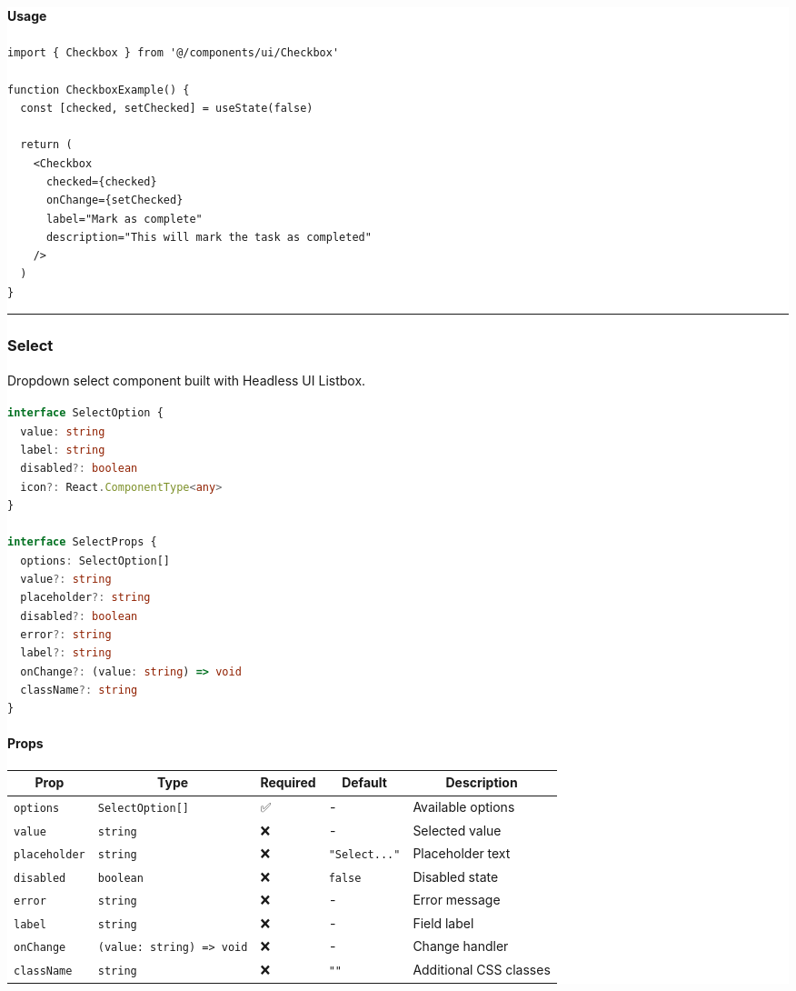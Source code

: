 #### Usage

```tsx
import { Checkbox } from '@/components/ui/Checkbox'

function CheckboxExample() {
  const [checked, setChecked] = useState(false)
  
  return (
    <Checkbox
      checked={checked}
      onChange={setChecked}
      label="Mark as complete"
      description="This will mark the task as completed"
    />
  )
}
```

---

### Select

Dropdown select component built with Headless UI Listbox.

```typescript
interface SelectOption {
  value: string
  label: string
  disabled?: boolean
  icon?: React.ComponentType<any>
}

interface SelectProps {
  options: SelectOption[]
  value?: string
  placeholder?: string
  disabled?: boolean
  error?: string
  label?: string
  onChange?: (value: string) => void
  className?: string
}
```

#### Props

| Prop | Type | Required | Default | Description |
|------|------|----------|---------|-------------|
| `options` | `SelectOption[]` | ✅ | - | Available options |
| `value` | `string` | ❌ | - | Selected value |
| `placeholder` | `string` | ❌ | `"Select..."` | Placeholder text |
| `disabled` | `boolean` | ❌ | `false` | Disabled state |
| `error` | `string` | ❌ | - | Error message |
| `label` | `string` | ❌ | - | Field label |
| `onChange` | `(value: string) => void` | ❌ | - | Change handler |
| `className` | `string` | ❌ | `""` | Additional CSS classes |
